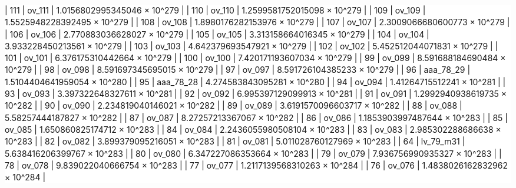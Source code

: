 | 111 | ov_111 | 1.0156802995345046 × 10^279 |
| 110 | ov_110 | 1.2599581752015098 × 10^279 |
| 109 | ov_109 | 1.5525948228392495 × 10^279 |
| 108 | ov_108 | 1.8980176282153976 × 10^279 |
| 107 | ov_107 | 2.3009066680600773 × 10^279 |
| 106 | ov_106 | 2.770883036628027 × 10^279 |
| 105 | ov_105 | 3.313158664016345 × 10^279 |
| 104 | ov_104 | 3.933228450213561 × 10^279 |
| 103 | ov_103 | 4.642379693547921 × 10^279 |
| 102 | ov_102 | 5.452512044071831 × 10^279 |
| 101 | ov_101 | 6.376175310442664 × 10^279 |
| 100 | ov_100 | 7.420171193607034 × 10^279 |
| 99 | ov_099 | 8.591688184690484 × 10^279 |
| 98 | ov_098 | 8.591697345695015 × 10^279 |
| 97 | ov_097 | 8.591726104385233 × 10^279 |
| 96 | aaa_78_29 | 1.5104404641959054 × 10^280 |
| 95 | aaa_78_28 | 4.274583843095281 × 10^280 |
| 94 | ov_094 | 1.41264715512241 × 10^281 |
| 93 | ov_093 | 3.397322648327611 × 10^281 |
| 92 | ov_092 | 6.995397129099913 × 10^281 |
| 91 | ov_091 | 1.2992940938619735 × 10^282 |
| 90 | ov_090 | 2.234819040146021 × 10^282 |
| 89 | ov_089 | 3.6191570096603717 × 10^282 |
| 88 | ov_088 | 5.58257444187827 × 10^282 |
| 87 | ov_087 | 8.27257213367067 × 10^282 |
| 86 | ov_086 | 1.1853903997487644 × 10^283 |
| 85 | ov_085 | 1.650860825174712 × 10^283 |
| 84 | ov_084 | 2.2436055980508104 × 10^283 |
| 83 | ov_083 | 2.985302288686638 × 10^283 |
| 82 | ov_082 | 3.899379095216051 × 10^283 |
| 81 | ov_081 | 5.011028760127969 × 10^283 |
| 64 | lv_79_m31 | 5.638416206399767 × 10^283 |
| 80 | ov_080 | 6.347227086353664 × 10^283 |
| 79 | ov_079 | 7.936756990935327 × 10^283 |
| 78 | ov_078 | 9.839022040666754 × 10^283 |
| 77 | ov_077 | 1.2117139568310263 × 10^284 |
| 76 | ov_076 | 1.4838026162832962 × 10^284 |